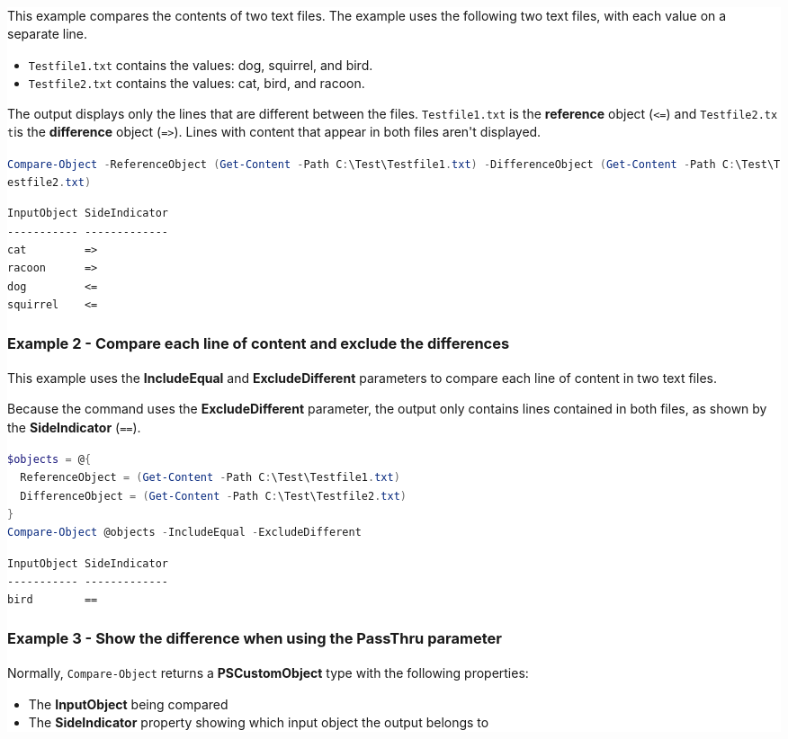 This example compares the contents of two text files. The example uses the following two text files,
with each value on a separate line.

- `Testfile1.txt` contains the values: dog, squirrel, and bird.
- `Testfile2.txt` contains the values: cat, bird, and racoon.

The output displays only the lines that are different between the files. `Testfile1.txt` is the
**reference** object (`<=`) and `Testfile2.txt`is the **difference** object (`=>`). Lines with
content that appear in both files aren't displayed.

```powershell
Compare-Object -ReferenceObject (Get-Content -Path C:\Test\Testfile1.txt) -DifferenceObject (Get-Content -Path C:\Test\Testfile2.txt)
```

```Output
InputObject SideIndicator
----------- -------------
cat         =>
racoon      =>
dog         <=
squirrel    <=
```

### Example 2 - Compare each line of content and exclude the differences

This example uses the **IncludeEqual** and **ExcludeDifferent** parameters to compare each line of
content in two text files.

Because the command uses the **ExcludeDifferent** parameter, the output only contains lines
contained in both files, as shown by the **SideIndicator** (`==`).

```powershell
$objects = @{
  ReferenceObject = (Get-Content -Path C:\Test\Testfile1.txt)
  DifferenceObject = (Get-Content -Path C:\Test\Testfile2.txt)
}
Compare-Object @objects -IncludeEqual -ExcludeDifferent
```

```Output
InputObject SideIndicator
----------- -------------
bird        ==
```

<a id="ex3" />

### Example 3 - Show the difference when using the PassThru parameter

Normally, `Compare-Object` returns a **PSCustomObject** type with the following properties:

- The **InputObject** being compared
- The **SideIndicator** property showing which input object the output belongs to
